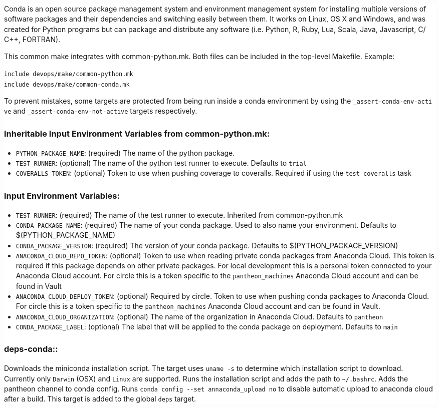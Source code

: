 Conda is an open source package management system and environment management
system for installing multiple versions of software packages and their
dependencies and switching easily between them. It works on Linux, OS X and
Windows, and was created for Python programs but can package and distribute any
software (i.e. Python, R, Ruby, Lua, Scala, Java, Javascript, C/ C++, FORTRAN).

This common make integrates with common-python.mk. Both files can be included
in the top-level Makefile. Example:

```make
include devops/make/common-python.mk
include devops/make/common-conda.mk
```

To prevent mistakes, some targets are protected from being run inside a conda
environment by using the `_assert-conda-env-active` and `_assert-conda-env-not-active`
targets respectively.

### Inheritable Input Environment Variables from common-python.mk:

- `PYTHON_PACKAGE_NAME`: (required) The name of the python package.
- `TEST_RUNNER`: (optional) The name of the python test runner to execute. Defaults to `trial`
- `COVERALLS_TOKEN`: (optional) Token to use when pushing coverage to coveralls. Required if using
  the `test-coveralls` task

### Input Environment Variables:

- `TEST_RUNNER`: (required) The name of the test runner to execute. Inherited
   from common-python.mk
- `CONDA_PACKAGE_NAME`: (required) The name of your conda package. Used to also
   name your environment. Defaults to $(PYTHON_PACKAGE_NAME)
- `CONDA_PACKAGE_VERSION`: (required) The version of your conda package. Defaults
   to $(PYTHON_PACKAGE_VERSION)
- `ANACONDA_CLOUD_REPO_TOKEN`: (optional) Token to use when reading private conda
   packages from Anaconda Cloud. This token is required if this package depends
   on other private packages. For local development this is a personal token
   connected to your Anaconda Cloud account. For circle this is a token specific
   to the `pantheon_machines` Anaconda Cloud account and can be found in Vault
- `ANACONDA_CLOUD_DEPLOY_TOKEN`: (optional) Required by circle. Token to use
   when pushing conda packages to Anaconda Cloud. For circle this is a token
   specific to the `pantheon_machines` Anaconda Cloud account and can be found
   in Vault.
- `ANACONDA_CLOUD_ORGANIZATION`: (optional) The name of the organization in
   Anaconda Cloud. Defaults to `pantheon`
- `CONDA_PACKAGE_LABEL`: (optional) The label that will be applied to the conda
   package on deployment. Defaults to `main`

### deps-conda::

Downloads the miniconda installation script. The target uses `uname -s` to
determine which installation script to download. Currently only `Darwin` (OSX)
and `Linux` are supported. Runs the installation script and adds the path to
`~/.bashrc`. Adds the pantheon channel to conda config. Runs `conda config --set annaconda_upload no`
to disable automatic upload to anaconda cloud after a build. This target is
added to the global `deps` target.

